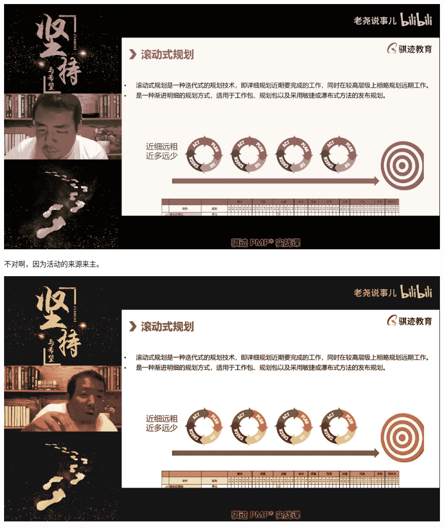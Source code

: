 ![](img/504878f9a0a1c6d1493739582893a98a_187.png)

不对啊，因为活动的来源来主。

![](img/504878f9a0a1c6d1493739582893a98a_189.png)
